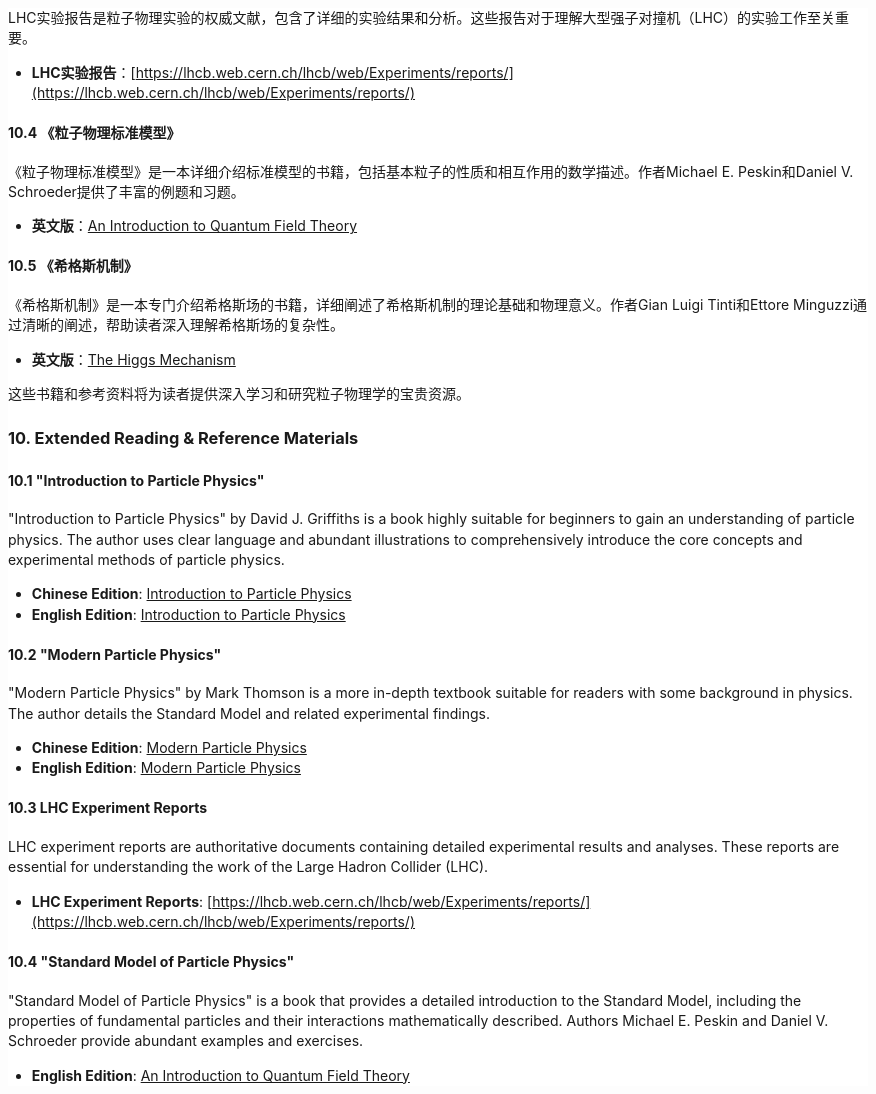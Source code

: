 LHC实验报告是粒子物理实验的权威文献，包含了详细的实验结果和分析。这些报告对于理解大型强子对撞机（LHC）的实验工作至关重要。

- **LHC实验报告**：[https://lhcb.web.cern.ch/lhcb/web/Experiments/reports/](https://lhcb.web.cern.ch/lhcb/web/Experiments/reports/)

#### 10.4 《粒子物理标准模型》

《粒子物理标准模型》是一本详细介绍标准模型的书籍，包括基本粒子的性质和相互作用的数学描述。作者Michael E. Peskin和Daniel V. Schroeder提供了丰富的例题和习题。

- **英文版**：[An Introduction to Quantum Field Theory](https://www.amazon.com/Introduction-Quantum-Field-Theory-Michael-Peskin/dp/0198511403)

#### 10.5 《希格斯机制》

《希格斯机制》是一本专门介绍希格斯场的书籍，详细阐述了希格斯机制的理论基础和物理意义。作者Gian Luigi Tinti和Ettore Minguzzi通过清晰的阐述，帮助读者深入理解希格斯场的复杂性。

- **英文版**：[The Higgs Mechanism](https://www.amazon.com/Higgs-Mechanism-Modern-Physics-Undergraduate/dp/9813238025)

这些书籍和参考资料将为读者提供深入学习和研究粒子物理学的宝贵资源。

### 10. Extended Reading & Reference Materials
#### 10.1 "Introduction to Particle Physics"

"Introduction to Particle Physics" by David J. Griffiths is a book highly suitable for beginners to gain an understanding of particle physics. The author uses clear language and abundant illustrations to comprehensively introduce the core concepts and experimental methods of particle physics.

- **Chinese Edition**: [Introduction to Particle Physics](https://item.jd.com/100021865778.html)
- **English Edition**: [Introduction to Particle Physics](https://www.amazon.com/Introduction-Particle-Physics-David-J/dp/019852049X)

#### 10.2 "Modern Particle Physics"

"Modern Particle Physics" by Mark Thomson is a more in-depth textbook suitable for readers with some background in physics. The author details the Standard Model and related experimental findings.

- **Chinese Edition**: [Modern Particle Physics](https://item.jd.com/12606179.html)
- **English Edition**: [Modern Particle Physics](https://www.amazon.com/Modern-Particle-Physics-Mark-Thomson/dp/0521543144)

#### 10.3 LHC Experiment Reports

LHC experiment reports are authoritative documents containing detailed experimental results and analyses. These reports are essential for understanding the work of the Large Hadron Collider (LHC).

- **LHC Experiment Reports**: [https://lhcb.web.cern.ch/lhcb/web/Experiments/reports/](https://lhcb.web.cern.ch/lhcb/web/Experiments/reports/)

#### 10.4 "Standard Model of Particle Physics"

"Standard Model of Particle Physics" is a book that provides a detailed introduction to the Standard Model, including the properties of fundamental particles and their interactions mathematically described. Authors Michael E. Peskin and Daniel V. Schroeder provide abundant examples and exercises.

- **English Edition**: [An Introduction to Quantum Field Theory](https://www.amazon.com/Introduction-Quantum-Field-Theory-Michael-Peskin/dp/0198511403)
